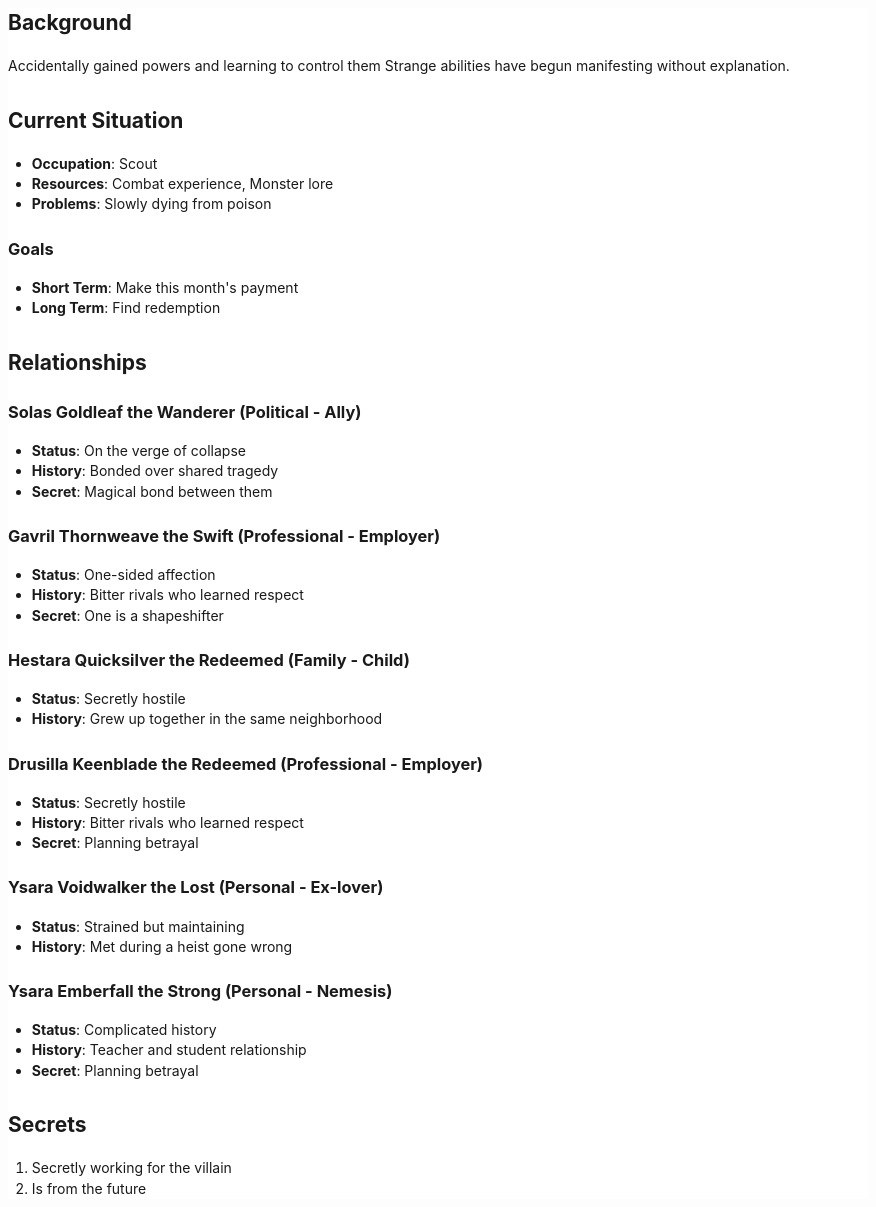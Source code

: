 ## Background
Accidentally gained powers and learning to control them Strange abilities have begun manifesting without explanation.

## Current Situation
- **Occupation**: Scout
- **Resources**: Combat experience, Monster lore
- **Problems**: Slowly dying from poison

### Goals
- **Short Term**: Make this month's payment
- **Long Term**: Find redemption

## Relationships
### Solas Goldleaf the Wanderer (Political - Ally)
- **Status**: On the verge of collapse
- **History**: Bonded over shared tragedy
- **Secret**: Magical bond between them

### Gavril Thornweave the Swift (Professional - Employer)
- **Status**: One-sided affection
- **History**: Bitter rivals who learned respect
- **Secret**: One is a shapeshifter

### Hestara Quicksilver the Redeemed (Family - Child)
- **Status**: Secretly hostile
- **History**: Grew up together in the same neighborhood

### Drusilla Keenblade the Redeemed (Professional - Employer)
- **Status**: Secretly hostile
- **History**: Bitter rivals who learned respect
- **Secret**: Planning betrayal

### Ysara Voidwalker the Lost (Personal - Ex-lover)
- **Status**: Strained but maintaining
- **History**: Met during a heist gone wrong

### Ysara Emberfall the Strong (Personal - Nemesis)
- **Status**: Complicated history
- **History**: Teacher and student relationship
- **Secret**: Planning betrayal

## Secrets
1. Secretly working for the villain
2. Is from the future
